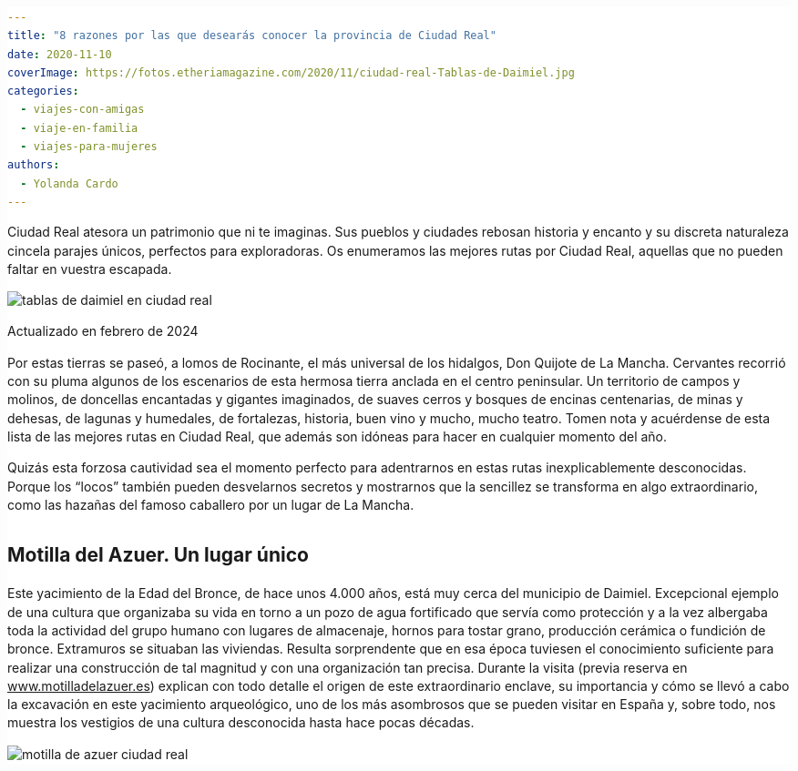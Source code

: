 ```yaml
---
title: "8 razones por las que desearás conocer la provincia de Ciudad Real"
date: 2020-11-10
coverImage: https://fotos.etheriamagazine.com/2020/11/ciudad-real-Tablas-de-Daimiel.jpg
categories: 
  - viajes-con-amigas
  - viaje-en-familia
  - viajes-para-mujeres
authors: 
  - Yolanda Cardo
---
```


Ciudad Real atesora un patrimonio que ni te imaginas. Sus pueblos y ciudades rebosan 
historia y encanto y su discreta naturaleza cincela parajes únicos, perfectos para 
exploradoras. Os enumeramos las mejores rutas por Ciudad Real, aquellas que no pueden 
faltar en vuestra escapada. 

![tablas de daimiel en ciudad real](https://fotos.etheriamagazine.com/2020/11/ciudad-real-Tablas-de-Daimiel.jpg "Amanecer en Las Tablas de Daimiel (Ciudad Real).")

Actualizado en febrero de 2024 

Por estas tierras se paseó, a lomos de Rocinante, el más universal de los hidalgos, Don 
Quijote de La Mancha. Cervantes recorrió con su pluma algunos de los escenarios de esta 
hermosa tierra anclada en el centro peninsular. Un territorio de campos y molinos, de 
doncellas encantadas y gigantes imaginados, de suaves cerros y bosques de encinas 
centenarias, de minas y dehesas, de lagunas y humedales, de fortalezas, historia, buen 
vino y mucho, mucho teatro. Tomen nota y acuérdense de esta lista de las mejores rutas 
en Ciudad Real, que además son idóneas para hacer en cualquier momento del año. 

Quizás esta forzosa cautividad sea el momento perfecto para adentrarnos en estas rutas 
inexplicablemente desconocidas. Porque los “locos” también pueden desvelarnos secretos y 
mostrarnos que la sencillez se transforma en algo extraordinario, como las hazañas del 
famoso caballero por un lugar de La Mancha. 

## Motilla del Azuer. Un lugar único

Este yacimiento de la Edad del Bronce, de hace unos 4.000 años, está muy cerca del 
municipio de Daimiel. Excepcional ejemplo de una cultura que organizaba su vida en torno 
a un pozo de agua fortificado que servía como protección y a la vez albergaba toda la 
actividad del grupo humano con lugares de almacenaje, hornos para tostar grano, 
producción cerámica o fundición de bronce. Extramuros se situaban las viviendas. Resulta 
sorprendente que en esa época tuviesen el conocimiento suficiente para realizar una 
construcción de tal magnitud y con una organización tan precisa. Durante la visita 
(previa reserva en www.motilladelazuer.es) explican con todo detalle el origen de este 
extraordinario enclave, su importancia y cómo se llevó a cabo la excavación en este 
yacimiento arqueológico, uno de los más asombrosos que se pueden visitar en España y, 
sobre todo, nos muestra los vestigios de una cultura desconocida hasta hace pocas 
décadas. 

![motilla de azuer ciudad real](https://fotos.etheriamagazine.com/2020/11/ciudad-real-Motilla-de-Azuer.jpg "Interior de la Motilla de Azuer. © Yolanda Cardo")
